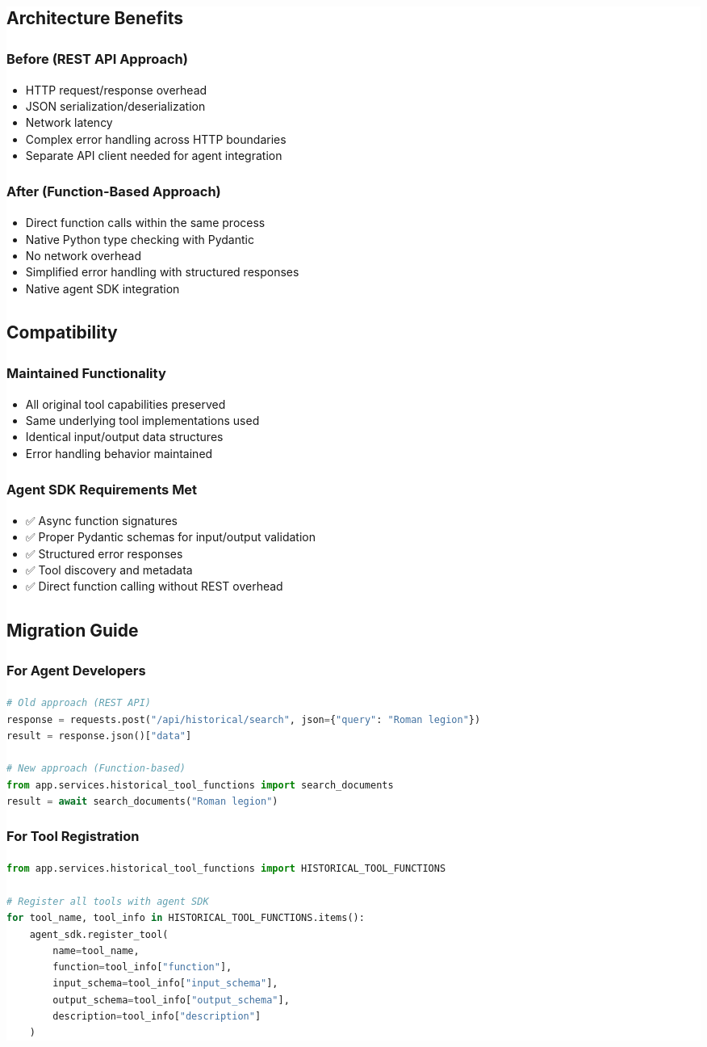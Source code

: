 ## Architecture Benefits

### Before (REST API Approach)
- HTTP request/response overhead
- JSON serialization/deserialization
- Network latency
- Complex error handling across HTTP boundaries
- Separate API client needed for agent integration

### After (Function-Based Approach)
- Direct function calls within the same process
- Native Python type checking with Pydantic
- No network overhead
- Simplified error handling with structured responses
- Native agent SDK integration

## Compatibility

### Maintained Functionality
- All original tool capabilities preserved
- Same underlying tool implementations used
- Identical input/output data structures
- Error handling behavior maintained

### Agent SDK Requirements Met
- ✅ Async function signatures
- ✅ Proper Pydantic schemas for input/output validation
- ✅ Structured error responses
- ✅ Tool discovery and metadata
- ✅ Direct function calling without REST overhead

## Migration Guide

### For Agent Developers
```python
# Old approach (REST API)
response = requests.post("/api/historical/search", json={"query": "Roman legion"})
result = response.json()["data"]

# New approach (Function-based)
from app.services.historical_tool_functions import search_documents
result = await search_documents("Roman legion")
```

### For Tool Registration
```python
from app.services.historical_tool_functions import HISTORICAL_TOOL_FUNCTIONS

# Register all tools with agent SDK
for tool_name, tool_info in HISTORICAL_TOOL_FUNCTIONS.items():
    agent_sdk.register_tool(
        name=tool_name,
        function=tool_info["function"],
        input_schema=tool_info["input_schema"],
        output_schema=tool_info["output_schema"],
        description=tool_info["description"]
    )
```
